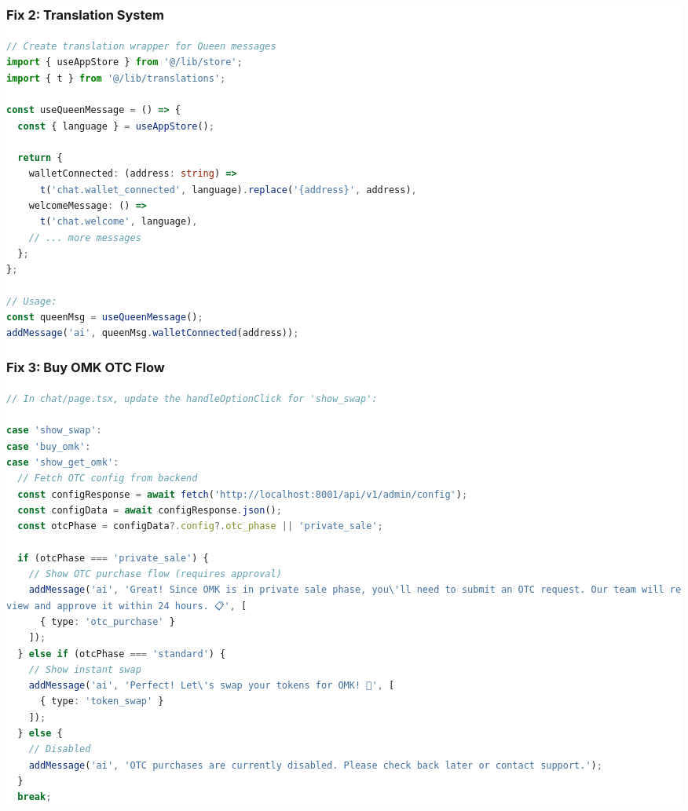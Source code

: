 ### **Fix 2: Translation System**
```typescript
// Create translation wrapper for Queen messages
import { useAppStore } from '@/lib/store';
import { t } from '@/lib/translations';

const useQueenMessage = () => {
  const { language } = useAppStore();
  
  return {
    walletConnected: (address: string) => 
      t('chat.wallet_connected', language).replace('{address}', address),
    welcomeMessage: () => 
      t('chat.welcome', language),
    // ... more messages
  };
};

// Usage:
const queenMsg = useQueenMessage();
addMessage('ai', queenMsg.walletConnected(address));
```

### **Fix 3: Buy OMK OTC Flow**
```typescript
// In chat/page.tsx, update the handleOptionClick for 'show_swap':

case 'show_swap':
case 'buy_omk':
case 'show_get_omk':
  // Fetch OTC config from backend
  const configResponse = await fetch('http://localhost:8001/api/v1/admin/config');
  const configData = await configResponse.json();
  const otcPhase = configData?.config?.otc_phase || 'private_sale';
  
  if (otcPhase === 'private_sale') {
    // Show OTC purchase flow (requires approval)
    addMessage('ai', 'Great! Since OMK is in private sale phase, you\'ll need to submit an OTC request. Our team will review and approve it within 24 hours. 📋', [
      { type: 'otc_purchase' }
    ]);
  } else if (otcPhase === 'standard') {
    // Show instant swap
    addMessage('ai', 'Perfect! Let\'s swap your tokens for OMK! 💎', [
      { type: 'token_swap' }
    ]);
  } else {
    // Disabled
    addMessage('ai', 'OTC purchases are currently disabled. Please check back later or contact support.');
  }
  break;
```
